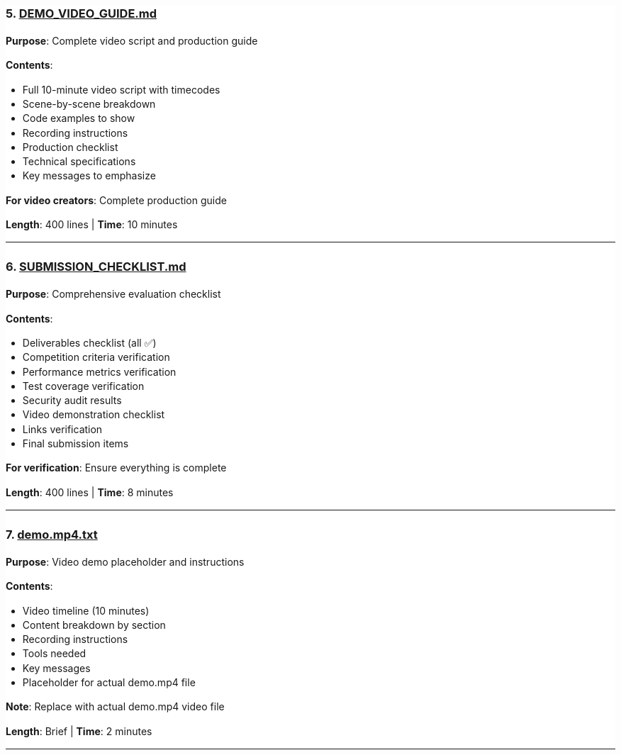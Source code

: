 ### 5. [DEMO_VIDEO_GUIDE.md](./DEMO_VIDEO_GUIDE.md)

**Purpose**: Complete video script and production guide

**Contents**:
- Full 10-minute video script with timecodes
- Scene-by-scene breakdown
- Code examples to show
- Recording instructions
- Production checklist
- Technical specifications
- Key messages to emphasize

**For video creators**: Complete production guide

**Length**: 400 lines | **Time**: 10 minutes

---

### 6. [SUBMISSION_CHECKLIST.md](./SUBMISSION_CHECKLIST.md)

**Purpose**: Comprehensive evaluation checklist

**Contents**:
- Deliverables checklist (all ✅)
- Competition criteria verification
- Performance metrics verification
- Test coverage verification
- Security audit results
- Video demonstration checklist
- Links verification
- Final submission items

**For verification**: Ensure everything is complete

**Length**: 400 lines | **Time**: 8 minutes

---

### 7. [demo.mp4.txt](./demo.mp4.txt)

**Purpose**: Video demo placeholder and instructions

**Contents**:
- Video timeline (10 minutes)
- Content breakdown by section
- Recording instructions
- Tools needed
- Key messages
- Placeholder for actual demo.mp4 file

**Note**: Replace with actual demo.mp4 video file

**Length**: Brief | **Time**: 2 minutes

---
